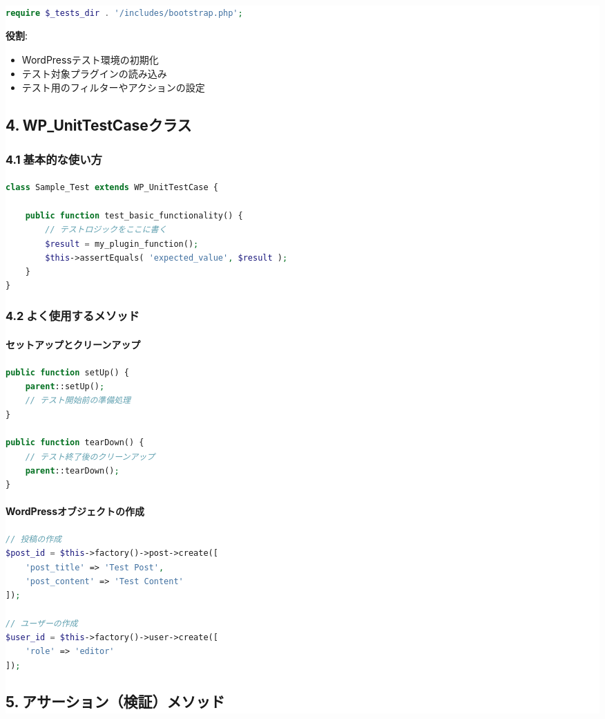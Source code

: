 ```php
require $_tests_dir . '/includes/bootstrap.php';
```

**役割**:
- WordPressテスト環境の初期化
- テスト対象プラグインの読み込み
- テスト用のフィルターやアクションの設定

## 4. WP_UnitTestCaseクラス

### 4.1 基本的な使い方
```php
class Sample_Test extends WP_UnitTestCase {
    
    public function test_basic_functionality() {
        // テストロジックをここに書く
        $result = my_plugin_function();
        $this->assertEquals( 'expected_value', $result );
    }
}
```

### 4.2 よく使用するメソッド

#### セットアップとクリーンアップ
```php
public function setUp() {
    parent::setUp();
    // テスト開始前の準備処理
}

public function tearDown() {
    // テスト終了後のクリーンアップ
    parent::tearDown();
}
```

#### WordPressオブジェクトの作成
```php
// 投稿の作成
$post_id = $this->factory()->post->create([
    'post_title' => 'Test Post',
    'post_content' => 'Test Content'
]);

// ユーザーの作成
$user_id = $this->factory()->user->create([
    'role' => 'editor'
]);
```

## 5. アサーション（検証）メソッド
